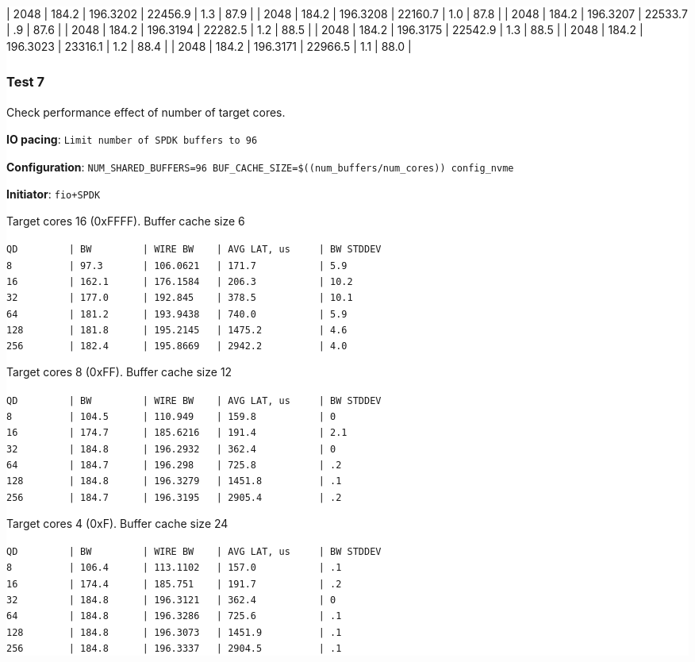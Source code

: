 | 2048 | 184.2 | 196.3202 | 22456.9     | 1.3       | 87.9        |
| 2048 | 184.2 | 196.3208 | 22160.7     | 1.0       | 87.8        |
| 2048 | 184.2 | 196.3207 | 22533.7     | .9        | 87.6        |
| 2048 | 184.2 | 196.3194 | 22282.5     | 1.2       | 88.5        |
| 2048 | 184.2 | 196.3175 | 22542.9     | 1.3       | 88.5        |
| 2048 | 184.2 | 196.3023 | 23316.1     | 1.2       | 88.4        |
| 2048 | 184.2 | 196.3171 | 22966.5     | 1.1       | 88.0        |

### Test 7

Check performance effect of number of target cores.

**IO pacing**: `Limit number of SPDK buffers to 96`

**Configuration**: `NUM_SHARED_BUFFERS=96 BUF_CACHE_SIZE=$((num_buffers/num_cores)) config_nvme`

**Initiator**: `fio+SPDK`

Target cores 16 (0xFFFF). Buffer cache size 6

~~~
QD         | BW         | WIRE BW    | AVG LAT, us     | BW STDDEV
8          | 97.3       | 106.0621   | 171.7           | 5.9
16         | 162.1      | 176.1584   | 206.3           | 10.2
32         | 177.0      | 192.845    | 378.5           | 10.1
64         | 181.2      | 193.9438   | 740.0           | 5.9
128        | 181.8      | 195.2145   | 1475.2          | 4.6
256        | 182.4      | 195.8669   | 2942.2          | 4.0
~~~

Target cores 8 (0xFF). Buffer cache size 12

~~~
QD         | BW         | WIRE BW    | AVG LAT, us     | BW STDDEV
8          | 104.5      | 110.949    | 159.8           | 0
16         | 174.7      | 185.6216   | 191.4           | 2.1
32         | 184.8      | 196.2932   | 362.4           | 0
64         | 184.7      | 196.298    | 725.8           | .2
128        | 184.8      | 196.3279   | 1451.8          | .1
256        | 184.7      | 196.3195   | 2905.4          | .2
~~~

Target cores 4 (0xF). Buffer cache size 24

~~~
QD         | BW         | WIRE BW    | AVG LAT, us     | BW STDDEV
8          | 106.4      | 113.1102   | 157.0           | .1
16         | 174.4      | 185.751    | 191.7           | .2
32         | 184.8      | 196.3121   | 362.4           | 0
64         | 184.8      | 196.3286   | 725.6           | .1
128        | 184.8      | 196.3073   | 1451.9          | .1
256        | 184.8      | 196.3337   | 2904.5          | .1
~~~
